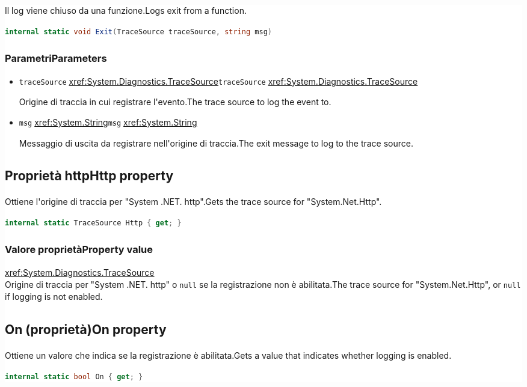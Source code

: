 <span data-ttu-id="7b3f4-240">Il log viene chiuso da una funzione.</span><span class="sxs-lookup"><span data-stu-id="7b3f4-240">Logs exit from a function.</span></span>

```csharp
internal static void Exit(TraceSource traceSource, string msg)
```

### <a name="parameters"></a><span data-ttu-id="7b3f4-241">Parametri</span><span class="sxs-lookup"><span data-stu-id="7b3f4-241">Parameters</span></span>

- <span data-ttu-id="7b3f4-242">`traceSource` <xref:System.Diagnostics.TraceSource></span><span class="sxs-lookup"><span data-stu-id="7b3f4-242">`traceSource` <xref:System.Diagnostics.TraceSource></span></span>

  <span data-ttu-id="7b3f4-243">Origine di traccia in cui registrare l'evento.</span><span class="sxs-lookup"><span data-stu-id="7b3f4-243">The trace source to log the event to.</span></span>

- <span data-ttu-id="7b3f4-244">`msg` <xref:System.String></span><span class="sxs-lookup"><span data-stu-id="7b3f4-244">`msg` <xref:System.String></span></span>

  <span data-ttu-id="7b3f4-245">Messaggio di uscita da registrare nell'origine di traccia.</span><span class="sxs-lookup"><span data-stu-id="7b3f4-245">The exit message to log to the trace source.</span></span>

## <a name="http-property"></a><span data-ttu-id="7b3f4-246">Proprietà http</span><span class="sxs-lookup"><span data-stu-id="7b3f4-246">Http property</span></span>

<span data-ttu-id="7b3f4-247">Ottiene l'origine di traccia per "System .NET. http".</span><span class="sxs-lookup"><span data-stu-id="7b3f4-247">Gets the trace source for "System.Net.Http".</span></span>

```csharp
internal static TraceSource Http { get; }
```

### <a name="property-value"></a><span data-ttu-id="7b3f4-248">Valore proprietà</span><span class="sxs-lookup"><span data-stu-id="7b3f4-248">Property value</span></span>

<xref:System.Diagnostics.TraceSource>\
<span data-ttu-id="7b3f4-249">Origine di traccia per "System .NET. http" o `null` se la registrazione non è abilitata.</span><span class="sxs-lookup"><span data-stu-id="7b3f4-249">The trace source for "System.Net.Http", or `null` if logging is not enabled.</span></span>

## <a name="on-property"></a><span data-ttu-id="7b3f4-250">On (proprietà)</span><span class="sxs-lookup"><span data-stu-id="7b3f4-250">On property</span></span>

<span data-ttu-id="7b3f4-251">Ottiene un valore che indica se la registrazione è abilitata.</span><span class="sxs-lookup"><span data-stu-id="7b3f4-251">Gets a value that indicates whether logging is enabled.</span></span>

```csharp
internal static bool On { get; }
```
